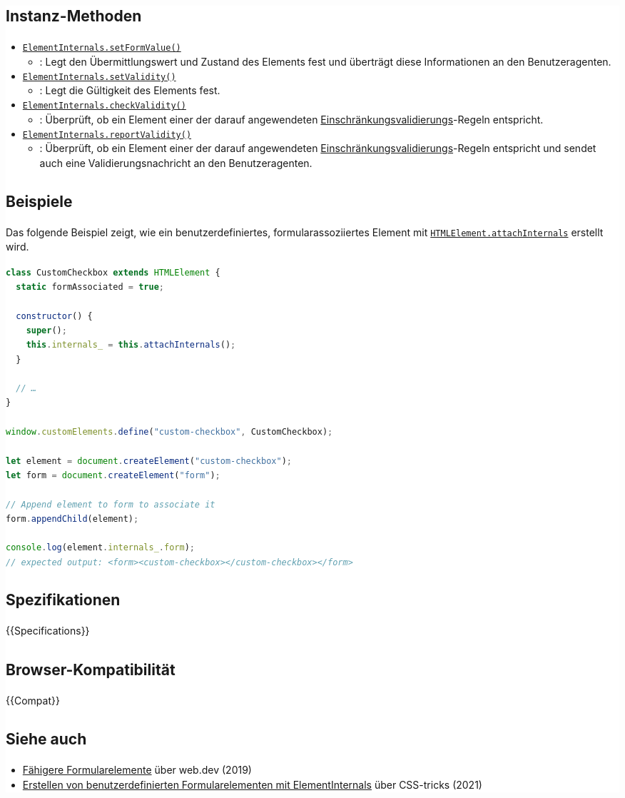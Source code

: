 ## Instanz-Methoden

- [`ElementInternals.setFormValue()`](/de/docs/Web/API/ElementInternals/setFormValue)
  - : Legt den Übermittlungswert und Zustand des Elements fest und überträgt diese Informationen an den Benutzeragenten.
- [`ElementInternals.setValidity()`](/de/docs/Web/API/ElementInternals/setValidity)
  - : Legt die Gültigkeit des Elements fest.
- [`ElementInternals.checkValidity()`](/de/docs/Web/API/ElementInternals/checkValidity)
  - : Überprüft, ob ein Element einer der darauf angewendeten [Einschränkungsvalidierungs](/de/docs/Web/HTML/Guides/Constraint_validation)-Regeln entspricht.
- [`ElementInternals.reportValidity()`](/de/docs/Web/API/ElementInternals/reportValidity)
  - : Überprüft, ob ein Element einer der darauf angewendeten [Einschränkungsvalidierungs](/de/docs/Web/HTML/Guides/Constraint_validation)-Regeln entspricht und sendet auch eine Validierungsnachricht an den Benutzeragenten.

## Beispiele

Das folgende Beispiel zeigt, wie ein benutzerdefiniertes, formularassoziiertes Element mit [`HTMLElement.attachInternals`](/de/docs/Web/API/HTMLElement/attachInternals) erstellt wird.

```js
class CustomCheckbox extends HTMLElement {
  static formAssociated = true;

  constructor() {
    super();
    this.internals_ = this.attachInternals();
  }

  // …
}

window.customElements.define("custom-checkbox", CustomCheckbox);

let element = document.createElement("custom-checkbox");
let form = document.createElement("form");

// Append element to form to associate it
form.appendChild(element);

console.log(element.internals_.form);
// expected output: <form><custom-checkbox></custom-checkbox></form>
```

## Spezifikationen

{{Specifications}}

## Browser-Kompatibilität

{{Compat}}

## Siehe auch

- [Fähigere Formularelemente](https://web.dev/articles/more-capable-form-controls) über web.dev (2019)
- [Erstellen von benutzerdefinierten Formularelementen mit ElementInternals](https://css-tricks.com/creating-custom-form-controls-with-elementinternals/) über CSS-tricks (2021)
